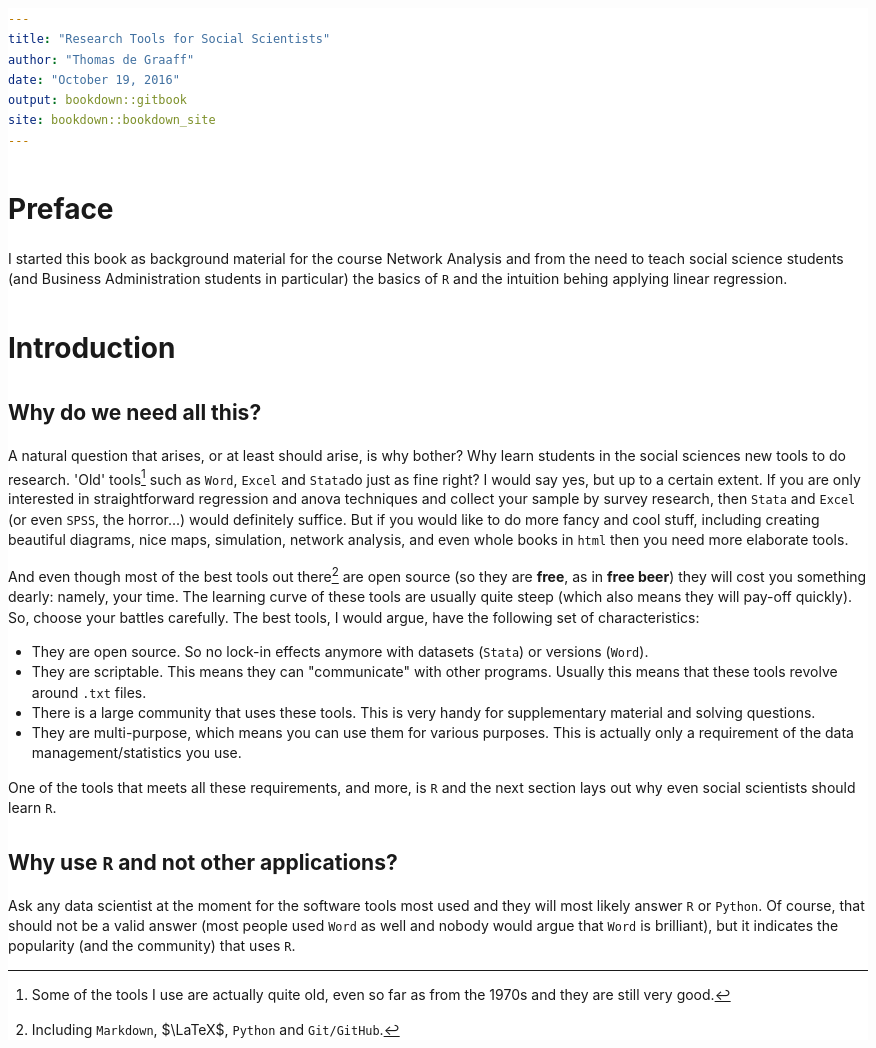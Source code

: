 ```yaml
---
title: "Research Tools for Social Scientists"
author: "Thomas de Graaff"
date: "October 19, 2016"
output: bookdown::gitbook
site: bookdown::bookdown_site
---
```


# Preface 

I started this book as background material for the course Network Analysis and from the need to teach social science students (and Business Administration students in particular) the basics of `R` and the intuition behing applying linear regression.




# Introduction

## Why do we need all this?

A natural question that arises, or at least should arise, is why bother? Why learn students in the social sciences new tools to do research. 'Old' tools[^old]  such as `Word`, `Excel` and `Stata`do just as fine right? I would say yes, but up to a certain extent. If you are only interested in straightforward regression and anova techniques and collect your sample by survey research, then `Stata` and `Excel`(or even `SPSS`, the horror...) would definitely suffice. But if you would like to do more fancy and cool stuff, including creating beautiful diagrams, nice maps, simulation, network analysis, and even whole books in `html` then you need more elaborate tools.

And even though most of the best tools out there[^tools] are open source (so they are **free**, as in **free beer**) they will cost you something dearly: namely, your time. The learning curve of these tools are usually quite steep (which also means they will pay-off quickly). So, choose your battles carefully. The best tools, I would argue, have the following set of characteristics:

- They are open source. So no lock-in effects anymore with datasets (`Stata`) or versions (`Word`).
- They are scriptable. This means they can "communicate" with other programs. Usually this means that these tools revolve around `.txt` files. 
- There is a large community that uses these tools. This is very handy for supplementary material and solving questions. 
- They are multi-purpose, which means you can use them for various purposes. This is actually only a requirement of the data management/statistics you use.

One of the tools that meets all these requirements, and more, is `R` and the next section lays out why even social scientists should learn `R`.

[^old]: Some of the tools I use are actually quite old, even so far as from the 1970s and they are still very good.

[^tools]: Including `Markdown`, $\LaTeX$, `Python` and `Git/GitHub`. 

## Why use `R` and not other applications?

Ask any data scientist at the moment for the software tools most used and they will most likely answer `R` or `Python`. Of course, that should not be a valid answer (most people used `Word` as well and nobody would argue that `Word` is brilliant), but it indicates the popularity (and the community) that uses `R`. 


[^userbase]: [CRAN packages](https://cran.r-project.org/web/packages/available_packages_by_name.html) give a great overview of all the official packages out there and the wide range of applications, and again they are all free!
[^stargazer]: To get nice tables directly into `Word`, you need something else (as you can imagine, because `Word` is not scriptable). With Stargazer shoud give the command as such `stargazer(logmodel, extendedmodel, out = "table1.txt",omit.stat = c("rsq", "f"))` and there after you can read in and edit the table `table1.txt`in `Word`.